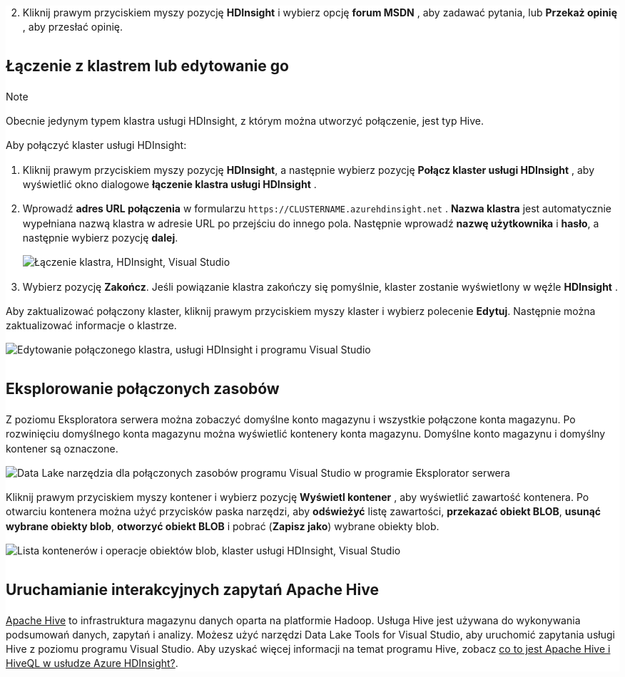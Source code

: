 2. Kliknij prawym przyciskiem myszy pozycję **HDInsight** i wybierz opcję **forum MSDN** , aby zadawać pytania, lub **Przekaż opinię** , aby przesłać opinię.

## <a name="link-to-or-edit-a-cluster"></a>Łączenie z klastrem lub edytowanie go

> [!NOTE]
> Obecnie jedynym typem klastra usługi HDInsight, z którym można utworzyć połączenie, jest typ Hive.

Aby połączyć klaster usługi HDInsight:

1. Kliknij prawym przyciskiem myszy pozycję **HDInsight**, a następnie wybierz pozycję **Połącz klaster usługi HDInsight** , aby wyświetlić okno dialogowe **łączenie klastra usługi HDInsight** .

2. Wprowadź **adres URL połączenia** w formularzu `https://CLUSTERNAME.azurehdinsight.net` . **Nazwa klastra** jest automatycznie wypełniana nazwą klastra w adresie URL po przejściu do innego pola. Następnie wprowadź **nazwę użytkownika** i **hasło**, a następnie wybierz pozycję **dalej**.

    ![Łączenie klastra, HDInsight, Visual Studio](./media/apache-hadoop-visual-studio-tools-get-started/hdinsight-visual-studio-tools-link-cluster-dialog.png)

3. Wybierz pozycję **Zakończ**. Jeśli powiązanie klastra zakończy się pomyślnie, klaster zostanie wyświetlony w węźle **HDInsight** .

Aby zaktualizować połączony klaster, kliknij prawym przyciskiem myszy klaster i wybierz polecenie **Edytuj**. Następnie można zaktualizować informacje o klastrze.

![Edytowanie połączonego klastra, usługi HDInsight i programu Visual Studio](./media/apache-hadoop-visual-studio-tools-get-started/hdinsight-visual-studio-tools-link-cluster-update.png)

## <a name="explore-linked-resources"></a>Eksplorowanie połączonych zasobów

Z poziomu Eksploratora serwera można zobaczyć domyślne konto magazynu i wszystkie połączone konta magazynu. Po rozwinięciu domyślnego konta magazynu można wyświetlić kontenery konta magazynu. Domyślne konto magazynu i domyślny kontener są oznaczone.

![Data Lake narzędzia dla połączonych zasobów programu Visual Studio w programie Eksplorator serwera](./media/apache-hadoop-visual-studio-tools-get-started/hdinsight-visual-studio-tools-linked-resources.png)

Kliknij prawym przyciskiem myszy kontener i wybierz pozycję **Wyświetl kontener** , aby wyświetlić zawartość kontenera. Po otwarciu kontenera można użyć przycisków paska narzędzi, aby **odświeżyć** listę zawartości, **przekazać obiekt BLOB**, **usunąć wybrane obiekty blob**, **otworzyć obiekt BLOB** i pobrać (**Zapisz jako**) wybrane obiekty blob.

![Lista kontenerów i operacje obiektów blob, klaster usługi HDInsight, Visual Studio](./media/apache-hadoop-visual-studio-tools-get-started/hdinsight-visual-studio-tools-blob-operations.png)

## <a name="run-interactive-apache-hive-queries"></a>Uruchamianie interakcyjnych zapytań Apache Hive

[Apache Hive](https://hive.apache.org) to infrastruktura magazynu danych oparta na platformie Hadoop. Usługa Hive jest używana do wykonywania podsumowań danych, zapytań i analizy. Możesz użyć narzędzi Data Lake Tools for Visual Studio, aby uruchomić zapytania usługi Hive z poziomu programu Visual Studio. Aby uzyskać więcej informacji na temat programu Hive, zobacz [co to jest Apache Hive i HiveQL w usłudze Azure HDInsight?](hdinsight-use-hive.md).
